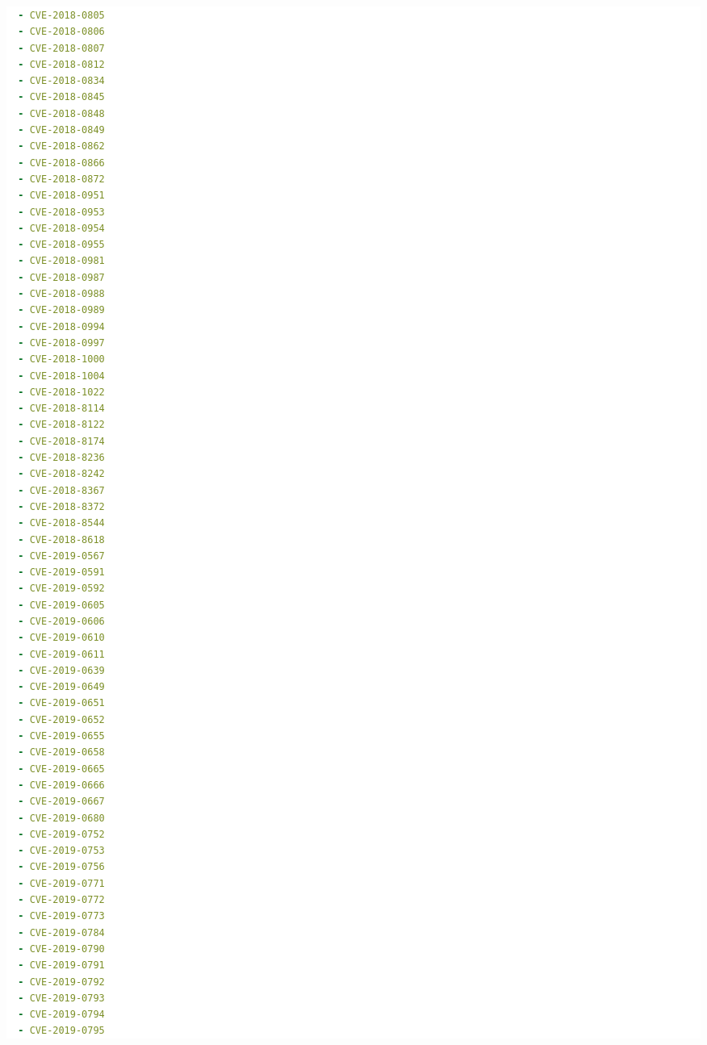 ```yaml
  - CVE-2018-0805
  - CVE-2018-0806
  - CVE-2018-0807
  - CVE-2018-0812
  - CVE-2018-0834
  - CVE-2018-0845
  - CVE-2018-0848
  - CVE-2018-0849
  - CVE-2018-0862
  - CVE-2018-0866
  - CVE-2018-0872
  - CVE-2018-0951
  - CVE-2018-0953
  - CVE-2018-0954
  - CVE-2018-0955
  - CVE-2018-0981
  - CVE-2018-0987
  - CVE-2018-0988
  - CVE-2018-0989
  - CVE-2018-0994
  - CVE-2018-0997
  - CVE-2018-1000
  - CVE-2018-1004
  - CVE-2018-1022
  - CVE-2018-8114
  - CVE-2018-8122
  - CVE-2018-8174
  - CVE-2018-8236
  - CVE-2018-8242
  - CVE-2018-8367
  - CVE-2018-8372
  - CVE-2018-8544
  - CVE-2018-8618
  - CVE-2019-0567
  - CVE-2019-0591
  - CVE-2019-0592
  - CVE-2019-0605
  - CVE-2019-0606
  - CVE-2019-0610
  - CVE-2019-0611
  - CVE-2019-0639
  - CVE-2019-0649
  - CVE-2019-0651
  - CVE-2019-0652
  - CVE-2019-0655
  - CVE-2019-0658
  - CVE-2019-0665
  - CVE-2019-0666
  - CVE-2019-0667
  - CVE-2019-0680
  - CVE-2019-0752
  - CVE-2019-0753
  - CVE-2019-0756
  - CVE-2019-0771
  - CVE-2019-0772
  - CVE-2019-0773
  - CVE-2019-0784
  - CVE-2019-0790
  - CVE-2019-0791
  - CVE-2019-0792
  - CVE-2019-0793
  - CVE-2019-0794
  - CVE-2019-0795
```